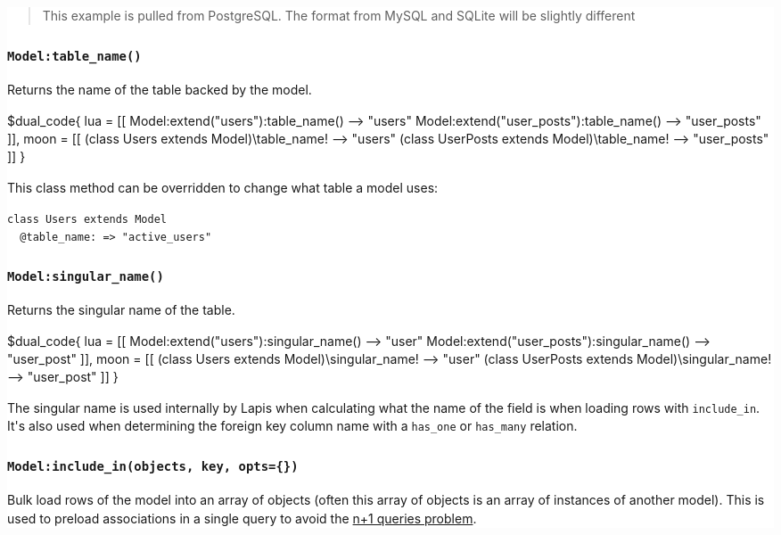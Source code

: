 > This example is pulled from PostgreSQL. The format from MySQL and SQLite will
> be slightly different

### `Model:table_name()`

Returns the name of the table backed by the model.

$dual_code{
lua = [[
Model:extend("users"):table_name() --> "users"
Model:extend("user_posts"):table_name() --> "user_posts"
]],
moon = [[
(class Users extends Model)\table_name! --> "users"
(class UserPosts extends Model)\table_name! --> "user_posts"
]]
}

<div class="for_moon">

This class method can be overridden to change what table a model uses:

```moon
class Users extends Model
  @table_name: => "active_users"
```

</div>

### `Model:singular_name()`

Returns the singular name of the table.

$dual_code{
lua = [[
Model:extend("users"):singular_name() --> "user"
Model:extend("user_posts"):singular_name() --> "user_post"
]],
moon = [[
(class Users extends Model)\singular_name! --> "user"
(class UserPosts extends Model)\singular_name! --> "user_post"
]]
}

The singular name is used internally by Lapis when calculating what the name of
the field is when loading rows with `include_in`. It's also used when
determining the foreign key column name with a `has_one` or `has_many`
relation.

### `Model:include_in(objects, key, opts={})`

Bulk load rows of the model into an array of objects (often this array of
objects is an array of instances of another model). This is used to preload
associations in a single query to avoid the [n+1 queries
problem](https://leafo.net/guides/postgresql-preloading.html).
